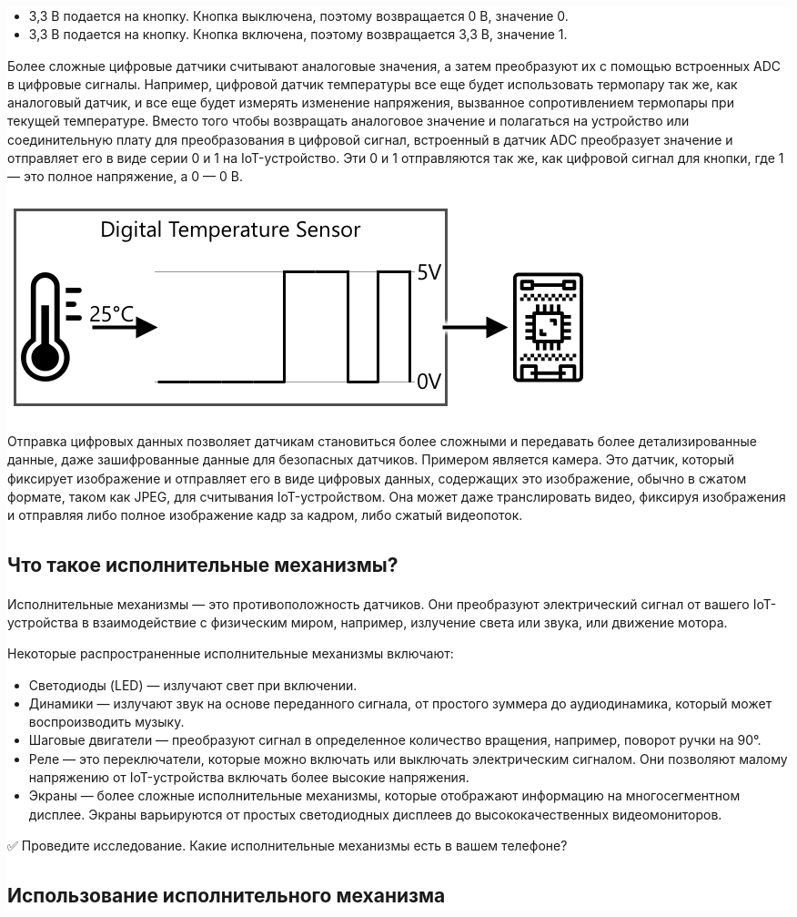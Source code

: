 * 3,3 В подается на кнопку. Кнопка выключена, поэтому возвращается 0 В, значение 0.
* 3,3 В подается на кнопку. Кнопка включена, поэтому возвращается 3,3 В, значение 1.

Более сложные цифровые датчики считывают аналоговые значения, а затем преобразуют их с помощью встроенных ADC в цифровые сигналы. Например, цифровой датчик температуры все еще будет использовать термопару так же, как аналоговый датчик, и все еще будет измерять изменение напряжения, вызванное сопротивлением термопары при текущей температуре. Вместо того чтобы возвращать аналоговое значение и полагаться на устройство или соединительную плату для преобразования в цифровой сигнал, встроенный в датчик ADC преобразует значение и отправляет его в виде серии 0 и 1 на IoT-устройство. Эти 0 и 1 отправляются так же, как цифровой сигнал для кнопки, где 1 — это полное напряжение, а 0 — 0 В.

![Цифровой датчик температуры преобразует аналоговое значение в двоичные данные с 0 как 0 вольт и 1 как 5 вольт перед отправкой на IoT-устройство](../../../../../translated_images/temperature-as-digital.85004491b977bae1129707df107c0b19fe6fc6374210e9027e04acb34a640c78.ru.png)

Отправка цифровых данных позволяет датчикам становиться более сложными и передавать более детализированные данные, даже зашифрованные данные для безопасных датчиков. Примером является камера. Это датчик, который фиксирует изображение и отправляет его в виде цифровых данных, содержащих это изображение, обычно в сжатом формате, таком как JPEG, для считывания IoT-устройством. Она может даже транслировать видео, фиксируя изображения и отправляя либо полное изображение кадр за кадром, либо сжатый видеопоток.

## Что такое исполнительные механизмы?

Исполнительные механизмы — это противоположность датчиков. Они преобразуют электрический сигнал от вашего IoT-устройства в взаимодействие с физическим миром, например, излучение света или звука, или движение мотора.

Некоторые распространенные исполнительные механизмы включают:

* Светодиоды (LED) — излучают свет при включении.
* Динамики — излучают звук на основе переданного сигнала, от простого зуммера до аудиодинамика, который может воспроизводить музыку.
* Шаговые двигатели — преобразуют сигнал в определенное количество вращения, например, поворот ручки на 90°.
* Реле — это переключатели, которые можно включать или выключать электрическим сигналом. Они позволяют малому напряжению от IoT-устройства включать более высокие напряжения.
* Экраны — более сложные исполнительные механизмы, которые отображают информацию на многосегментном дисплее. Экраны варьируются от простых светодиодных дисплеев до высококачественных видеомониторов.

✅ Проведите исследование. Какие исполнительные механизмы есть в вашем телефоне?

## Использование исполнительного механизма
